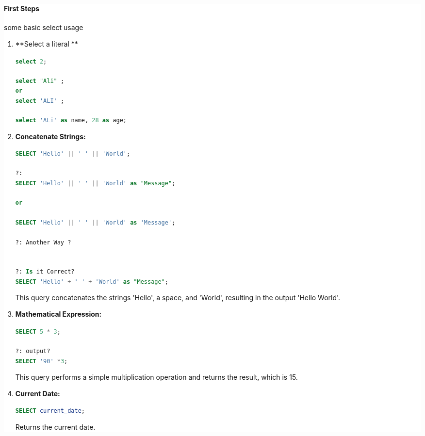 #### First Steps

some basic select usage

1. **Select a literal **

   ```sql
   select 2;
   
   select "Ali" ; 
   or
   select 'ALI' ; 
   
   select 'ALi' as name, 28 as age;
   
   ```

   

2. **Concatenate Strings:**

   ```sql
   SELECT 'Hello' || ' ' || 'World';
   
   ?: 
   SELECT 'Hello' || ' ' || 'World' as "Message";
   
   or 
   
   SELECT 'Hello' || ' ' || 'World' as 'Message';
   
   ?: Another Way ?
   
   
   ?: Is it Correct?
   SELECT 'Hello' + ' ' + 'World' as "Message";
   
   ```
   This query concatenates the strings 'Hello', a space, and 'World', resulting in the output 'Hello World'.

3. **Mathematical Expression:**
   ```sql
   SELECT 5 * 3;
   
   ?: output?
   SELECT '90' *3;
   ```
   This query performs a simple multiplication operation and returns the result, which is 15.

4. **Current Date:**

   ```sql
   SELECT current_date;
   ```
   Returns the current date.
